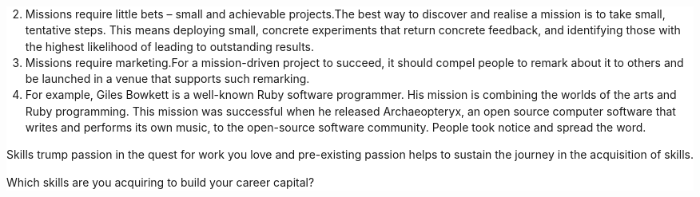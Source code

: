 2.  Missions require little bets – small and achievable projects.The best way to discover and realise a mission is to take small, tentative steps. This means deploying small, concrete experiments that return concrete feedback, and identifying those with the highest likelihood of leading to outstanding results.
3.  Missions require marketing.For a mission-driven project to succeed, it should compel people to remark about it to others and be launched in a venue that supports such remarking.
4.  For example, Giles Bowkett is a well-known Ruby software programmer. His mission is combining the worlds of the arts and Ruby programming. This mission was successful when he released Archaeopteryx, an open source computer software that writes and performs its own music, to the open-source software community. People took notice and spread the word.

Skills trump passion in the quest for work you love and pre-existing passion helps to sustain the journey in the acquisition of skills.

Which skills are you acquiring to build your career capital?
